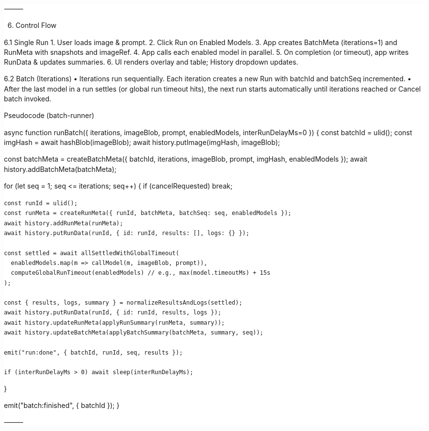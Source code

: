 ⸻

6. Control Flow

6.1 Single Run
	1.	User loads image & prompt.
	2.	Click Run on Enabled Models.
	3.	App creates BatchMeta (iterations=1) and RunMeta with snapshots and imageRef.
	4.	App calls each enabled model in parallel.
	5.	On completion (or timeout), app writes RunData & updates summaries.
	6.	UI renders overlay and table; History dropdown updates.

6.2 Batch (Iterations)
	•	Iterations run sequentially. Each iteration creates a new Run with batchId and batchSeq incremented.
	•	After the last model in a run settles (or global run timeout hits), the next run starts automatically until iterations reached or Cancel batch invoked.

Pseudocode (batch-runner)

async function runBatch({ iterations, imageBlob, prompt, enabledModels, interRunDelayMs=0 }) {
  const batchId = ulid();
  const imgHash = await hashBlob(imageBlob);
  await history.putImage(imgHash, imageBlob);

  const batchMeta = createBatchMeta({ batchId, iterations, imageBlob, prompt, imgHash, enabledModels });
  await history.addBatchMeta(batchMeta);

  for (let seq = 1; seq <= iterations; seq++) {
    if (cancelRequested) break;

    const runId = ulid();
    const runMeta = createRunMeta({ runId, batchMeta, batchSeq: seq, enabledModels });
    await history.addRunMeta(runMeta);
    await history.putRunData(runId, { id: runId, results: [], logs: {} });

    const settled = await allSettledWithGlobalTimeout(
      enabledModels.map(m => callModel(m, imageBlob, prompt)),
      computeGlobalRunTimeout(enabledModels) // e.g., max(model.timeoutMs) + 15s
    );

    const { results, logs, summary } = normalizeResultsAndLogs(settled);
    await history.putRunData(runId, { id: runId, results, logs });
    await history.updateRunMeta(applyRunSummary(runMeta, summary));
    await history.updateBatchMeta(applyBatchSummary(batchMeta, summary, seq));

    emit("run:done", { batchId, runId, seq, results });

    if (interRunDelayMs > 0) await sleep(interRunDelayMs);
  }

  emit("batch:finished", { batchId });
}


⸻
